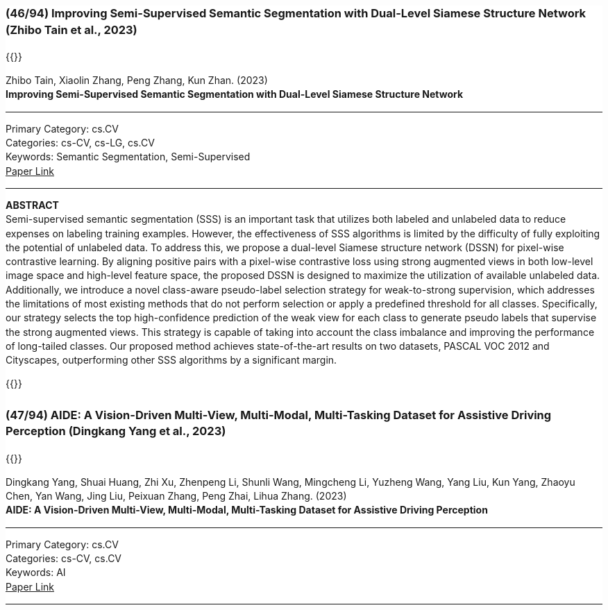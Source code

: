 
### (46/94) Improving Semi-Supervised Semantic Segmentation with Dual-Level Siamese Structure Network (Zhibo Tain et al., 2023)

{{<citation>}}

Zhibo Tain, Xiaolin Zhang, Peng Zhang, Kun Zhan. (2023)  
**Improving Semi-Supervised Semantic Segmentation with Dual-Level Siamese Structure Network**  

---
Primary Category: cs.CV  
Categories: cs-CV, cs-LG, cs.CV  
Keywords: Semantic Segmentation, Semi-Supervised  
[Paper Link](http://arxiv.org/abs/2307.13938v1)  

---


**ABSTRACT**  
Semi-supervised semantic segmentation (SSS) is an important task that utilizes both labeled and unlabeled data to reduce expenses on labeling training examples. However, the effectiveness of SSS algorithms is limited by the difficulty of fully exploiting the potential of unlabeled data. To address this, we propose a dual-level Siamese structure network (DSSN) for pixel-wise contrastive learning. By aligning positive pairs with a pixel-wise contrastive loss using strong augmented views in both low-level image space and high-level feature space, the proposed DSSN is designed to maximize the utilization of available unlabeled data. Additionally, we introduce a novel class-aware pseudo-label selection strategy for weak-to-strong supervision, which addresses the limitations of most existing methods that do not perform selection or apply a predefined threshold for all classes. Specifically, our strategy selects the top high-confidence prediction of the weak view for each class to generate pseudo labels that supervise the strong augmented views. This strategy is capable of taking into account the class imbalance and improving the performance of long-tailed classes. Our proposed method achieves state-of-the-art results on two datasets, PASCAL VOC 2012 and Cityscapes, outperforming other SSS algorithms by a significant margin.

{{</citation>}}


### (47/94) AIDE: A Vision-Driven Multi-View, Multi-Modal, Multi-Tasking Dataset for Assistive Driving Perception (Dingkang Yang et al., 2023)

{{<citation>}}

Dingkang Yang, Shuai Huang, Zhi Xu, Zhenpeng Li, Shunli Wang, Mingcheng Li, Yuzheng Wang, Yang Liu, Kun Yang, Zhaoyu Chen, Yan Wang, Jing Liu, Peixuan Zhang, Peng Zhai, Lihua Zhang. (2023)  
**AIDE: A Vision-Driven Multi-View, Multi-Modal, Multi-Tasking Dataset for Assistive Driving Perception**  

---
Primary Category: cs.CV  
Categories: cs-CV, cs.CV  
Keywords: AI  
[Paper Link](http://arxiv.org/abs/2307.13933v1)  

---